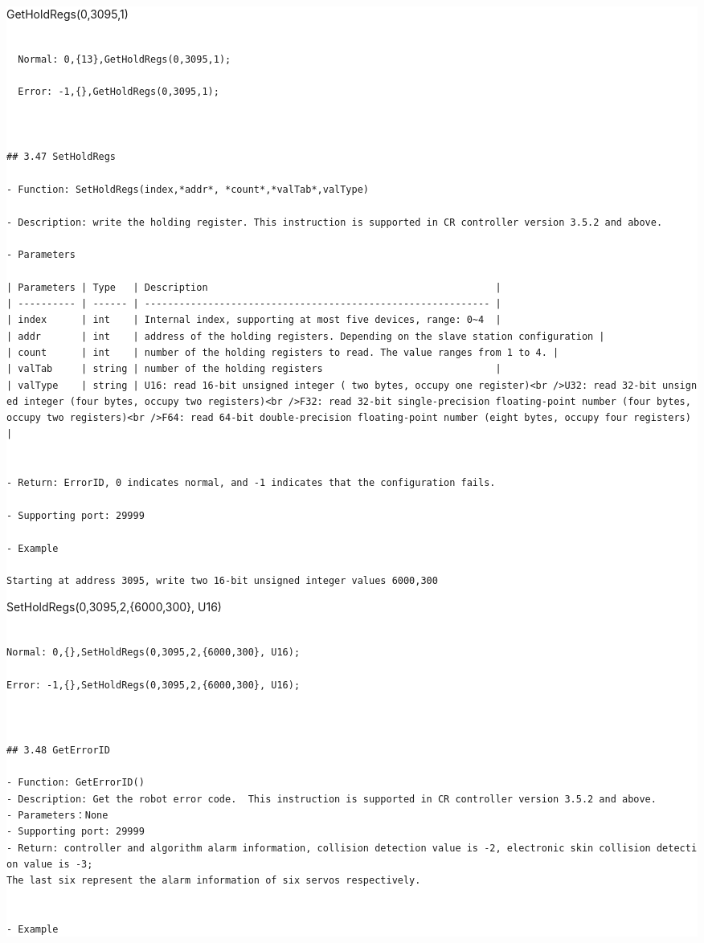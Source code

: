   GetHoldRegs(0,3095,1)
  ```

    Normal: 0,{13},GetHoldRegs(0,3095,1);

    Error: -1,{},GetHoldRegs(0,3095,1);

  

## 3.47 SetHoldRegs

- Function: SetHoldRegs(index,*addr*, *count*,*valTab*,valType)

- Description: write the holding register. This instruction is supported in CR controller version 3.5.2 and above.

- Parameters

  | Parameters | Type   | Description                                                  |
  | ---------- | ------ | ------------------------------------------------------------ |
  | index      | int    | Internal index, supporting at most five devices, range: 0~4  |
  | addr       | int    | address of the holding registers. Depending on the slave station configuration |
  | count      | int    | number of the holding registers to read. The value ranges from 1 to 4. |
  | valTab     | string | number of the holding registers                              |
  | valType    | string | U16: read 16-bit unsigned integer ( two bytes, occupy one register)<br />U32: read 32-bit unsigned integer (four bytes, occupy two registers)<br />F32: read 32-bit single-precision floating-point number (four bytes, occupy two registers)<br />F64: read 64-bit double-precision floating-point number (eight bytes, occupy four registers) |


- Return: ErrorID, 0 indicates normal, and -1 indicates that the configuration fails.

- Supporting port: 29999

- Example

  Starting at address 3095, write two 16-bit unsigned integer values 6000,300

  ```
  SetHoldRegs(0,3095,2,{6000,300}, U16)
  ```

  Normal: 0,{},SetHoldRegs(0,3095,2,{6000,300}, U16);

  Error: -1,{},SetHoldRegs(0,3095,2,{6000,300}, U16);

  

## 3.48 GetErrorID

- Function: GetErrorID()
- Description: Get the robot error code.  This instruction is supported in CR controller version 3.5.2 and above.
- Parameters：None
- Supporting port: 29999
- Return: controller and algorithm alarm information, collision detection value is -2, electronic skin collision detection value is -3;
  The last six represent the alarm information of six servos respectively.


- Example

  ```